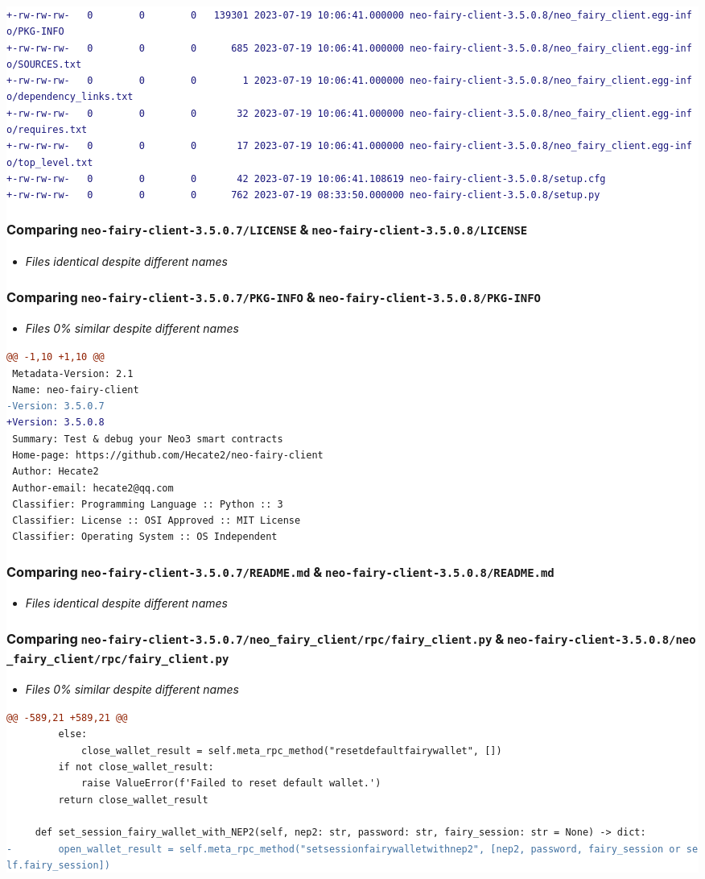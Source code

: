 ```diff
+-rw-rw-rw-   0        0        0   139301 2023-07-19 10:06:41.000000 neo-fairy-client-3.5.0.8/neo_fairy_client.egg-info/PKG-INFO
+-rw-rw-rw-   0        0        0      685 2023-07-19 10:06:41.000000 neo-fairy-client-3.5.0.8/neo_fairy_client.egg-info/SOURCES.txt
+-rw-rw-rw-   0        0        0        1 2023-07-19 10:06:41.000000 neo-fairy-client-3.5.0.8/neo_fairy_client.egg-info/dependency_links.txt
+-rw-rw-rw-   0        0        0       32 2023-07-19 10:06:41.000000 neo-fairy-client-3.5.0.8/neo_fairy_client.egg-info/requires.txt
+-rw-rw-rw-   0        0        0       17 2023-07-19 10:06:41.000000 neo-fairy-client-3.5.0.8/neo_fairy_client.egg-info/top_level.txt
+-rw-rw-rw-   0        0        0       42 2023-07-19 10:06:41.108619 neo-fairy-client-3.5.0.8/setup.cfg
+-rw-rw-rw-   0        0        0      762 2023-07-19 08:33:50.000000 neo-fairy-client-3.5.0.8/setup.py
```

### Comparing `neo-fairy-client-3.5.0.7/LICENSE` & `neo-fairy-client-3.5.0.8/LICENSE`

 * *Files identical despite different names*

### Comparing `neo-fairy-client-3.5.0.7/PKG-INFO` & `neo-fairy-client-3.5.0.8/PKG-INFO`

 * *Files 0% similar despite different names*

```diff
@@ -1,10 +1,10 @@
 Metadata-Version: 2.1
 Name: neo-fairy-client
-Version: 3.5.0.7
+Version: 3.5.0.8
 Summary: Test & debug your Neo3 smart contracts
 Home-page: https://github.com/Hecate2/neo-fairy-client
 Author: Hecate2
 Author-email: hecate2@qq.com
 Classifier: Programming Language :: Python :: 3
 Classifier: License :: OSI Approved :: MIT License
 Classifier: Operating System :: OS Independent
```

### Comparing `neo-fairy-client-3.5.0.7/README.md` & `neo-fairy-client-3.5.0.8/README.md`

 * *Files identical despite different names*

### Comparing `neo-fairy-client-3.5.0.7/neo_fairy_client/rpc/fairy_client.py` & `neo-fairy-client-3.5.0.8/neo_fairy_client/rpc/fairy_client.py`

 * *Files 0% similar despite different names*

```diff
@@ -589,21 +589,21 @@
         else:
             close_wallet_result = self.meta_rpc_method("resetdefaultfairywallet", [])
         if not close_wallet_result:
             raise ValueError(f'Failed to reset default wallet.')
         return close_wallet_result
 
     def set_session_fairy_wallet_with_NEP2(self, nep2: str, password: str, fairy_session: str = None) -> dict:
-        open_wallet_result = self.meta_rpc_method("setsessionfairywalletwithnep2", [nep2, password, fairy_session or self.fairy_session])
```